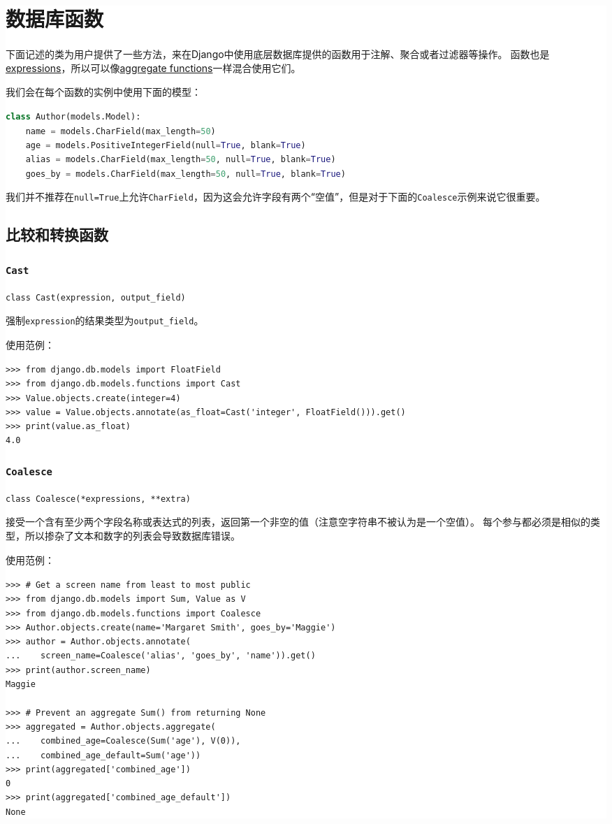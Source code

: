 # 数据库函数

下面记述的类为用户提供了一些方法，来在Django中使用底层数据库提供的函数用于注解、聚合或者过滤器等操作。 函数也是[expressions](https://yiyibooks.cn/__trs__/xx/Django_1.11.6/ref/models/expressions.html)，所以可以像[aggregate functions](https://yiyibooks.cn/__trs__/xx/Django_1.11.6/ref/models/querysets.html#aggregation-functions)一样混合使用它们。

我们会在每个函数的实例中使用下面的模型：

```python
class Author(models.Model):
    name = models.CharField(max_length=50)
    age = models.PositiveIntegerField(null=True, blank=True)
    alias = models.CharField(max_length=50, null=True, blank=True)
    goes_by = models.CharField(max_length=50, null=True, blank=True)
```

我们并不推荐在`null=True`上允许`CharField`，因为这会允许字段有两个“空值”，但是对于下面的`Coalesce`示例来说它很重要。

## 比较和转换函数

###  `Cast`

```
class Cast(expression, output_field)
```

强制`expression`的结果类型为`output_field`。

使用范例：

```shell
>>> from django.db.models import FloatField
>>> from django.db.models.functions import Cast
>>> Value.objects.create(integer=4)
>>> value = Value.objects.annotate(as_float=Cast('integer', FloatField())).get()
>>> print(value.as_float)
4.0
```

### `Coalesce`
```
class Coalesce(*expressions, **extra)
```

接受一个含有至少两个字段名称或表达式的列表，返回第一个非空的值（注意空字符串不被认为是一个空值）。 每个参与都必须是相似的类型，所以掺杂了文本和数字的列表会导致数据库错误。

使用范例：

```shell
>>> # Get a screen name from least to most public
>>> from django.db.models import Sum, Value as V
>>> from django.db.models.functions import Coalesce
>>> Author.objects.create(name='Margaret Smith', goes_by='Maggie')
>>> author = Author.objects.annotate(
...    screen_name=Coalesce('alias', 'goes_by', 'name')).get()
>>> print(author.screen_name)
Maggie

>>> # Prevent an aggregate Sum() from returning None
>>> aggregated = Author.objects.aggregate(
...    combined_age=Coalesce(Sum('age'), V(0)),
...    combined_age_default=Sum('age'))
>>> print(aggregated['combined_age'])
0
>>> print(aggregated['combined_age_default'])
None
```

